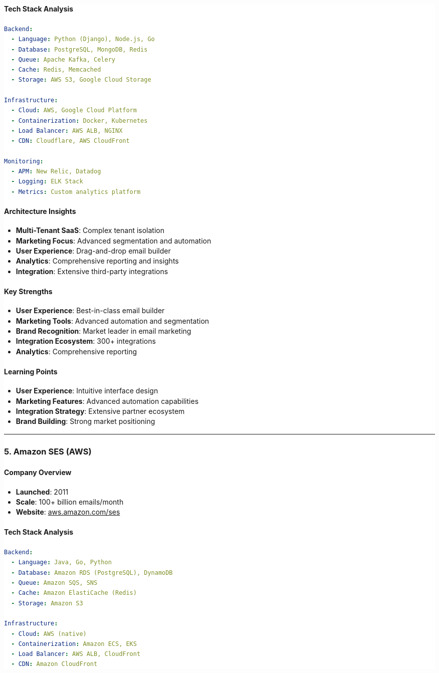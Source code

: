 #### Tech Stack Analysis
```yaml
Backend:
  - Language: Python (Django), Node.js, Go
  - Database: PostgreSQL, MongoDB, Redis
  - Queue: Apache Kafka, Celery
  - Cache: Redis, Memcached
  - Storage: AWS S3, Google Cloud Storage

Infrastructure:
  - Cloud: AWS, Google Cloud Platform
  - Containerization: Docker, Kubernetes
  - Load Balancer: AWS ALB, NGINX
  - CDN: Cloudflare, AWS CloudFront

Monitoring:
  - APM: New Relic, Datadog
  - Logging: ELK Stack
  - Metrics: Custom analytics platform
```

#### Architecture Insights
- **Multi-Tenant SaaS**: Complex tenant isolation
- **Marketing Focus**: Advanced segmentation and automation
- **User Experience**: Drag-and-drop email builder
- **Analytics**: Comprehensive reporting and insights
- **Integration**: Extensive third-party integrations

#### Key Strengths
- **User Experience**: Best-in-class email builder
- **Marketing Tools**: Advanced automation and segmentation
- **Brand Recognition**: Market leader in email marketing
- **Integration Ecosystem**: 300+ integrations
- **Analytics**: Comprehensive reporting

#### Learning Points
- **User Experience**: Intuitive interface design
- **Marketing Features**: Advanced automation capabilities
- **Integration Strategy**: Extensive partner ecosystem
- **Brand Building**: Strong market positioning

---

### 5. **Amazon SES (AWS)**

#### Company Overview
- **Launched**: 2011
- **Scale**: 100+ billion emails/month
- **Website**: [aws.amazon.com/ses](https://aws.amazon.com/ses)

#### Tech Stack Analysis
```yaml
Backend:
  - Language: Java, Go, Python
  - Database: Amazon RDS (PostgreSQL), DynamoDB
  - Queue: Amazon SQS, SNS
  - Cache: Amazon ElastiCache (Redis)
  - Storage: Amazon S3

Infrastructure:
  - Cloud: AWS (native)
  - Containerization: Amazon ECS, EKS
  - Load Balancer: AWS ALB, CloudFront
  - CDN: Amazon CloudFront
```